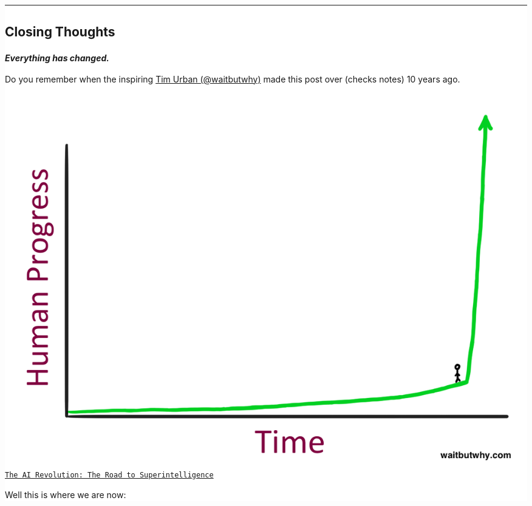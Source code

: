 
-------------------------------------

<h2 id="closing-thoughts">Closing Thoughts</h2>

***Everything has changed.***

Do you remember when the inspiring <a href="https://x.com/waitbutwhy">Tim Urban (@waitbutwhy)</a> made this post over (checks notes) 10 years ago.


<a href="https://waitbutwhy.com/2015/01/artificial-intelligence-revolution-1.html"><img src="/images/agentic-coding-slot-machines/edge.png" style="width:100%;" alt="the wall"></a>
<a href="https://waitbutwhy.com/2015/01/artificial-intelligence-revolution-1.html">`The AI Revolution: The Road to Superintelligence`</a>


Well this is where we are now:
